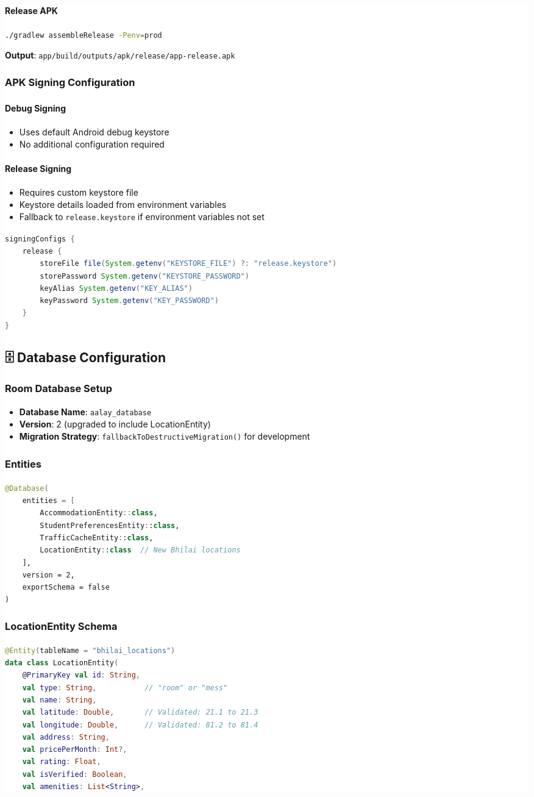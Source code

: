 #### Release APK
```bash
./gradlew assembleRelease -Penv=prod
```
**Output**: `app/build/outputs/apk/release/app-release.apk`

### APK Signing Configuration

#### Debug Signing
- Uses default Android debug keystore
- No additional configuration required

#### Release Signing
- Requires custom keystore file
- Keystore details loaded from environment variables
- Fallback to `release.keystore` if environment variables not set

```gradle
signingConfigs {
    release {
        storeFile file(System.getenv("KEYSTORE_FILE") ?: "release.keystore")
        storePassword System.getenv("KEYSTORE_PASSWORD")
        keyAlias System.getenv("KEY_ALIAS")
        keyPassword System.getenv("KEY_PASSWORD")
    }
}
```

## 🗄️ Database Configuration

### Room Database Setup
- **Database Name**: `aalay_database`
- **Version**: 2 (upgraded to include LocationEntity)
- **Migration Strategy**: `fallbackToDestructiveMigration()` for development

### Entities
```kotlin
@Database(
    entities = [
        AccommodationEntity::class,
        StudentPreferencesEntity::class,
        TrafficCacheEntity::class,
        LocationEntity::class  // New Bhilai locations
    ],
    version = 2,
    exportSchema = false
)
```

### LocationEntity Schema
```kotlin
@Entity(tableName = "bhilai_locations")
data class LocationEntity(
    @PrimaryKey val id: String,
    val type: String,           // "room" or "mess"
    val name: String,
    val latitude: Double,       // Validated: 21.1 to 21.3
    val longitude: Double,      // Validated: 81.2 to 81.4
    val address: String,
    val pricePerMonth: Int?,
    val rating: Float,
    val isVerified: Boolean,
    val amenities: List<String>,
```